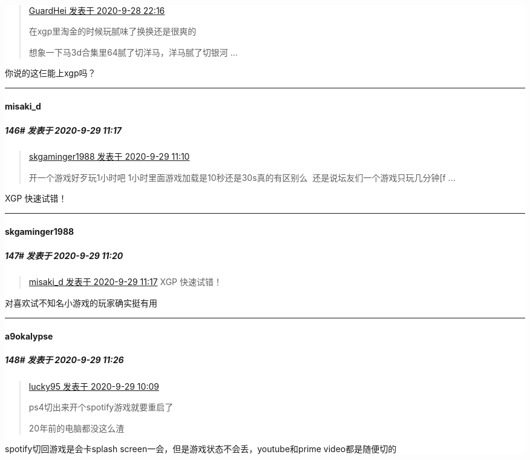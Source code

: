 

<blockquote><a href="httphttps://bbs.saraba1st.com/2b/forum.php?mod=redirect&amp;goto=findpost&amp;pid=48889376&amp;ptid=1962404" target="_blank">GuardHei 发表于 2020-9-28 22:16</a>

在xgp里淘金的时候玩腻味了换换还是很爽的

想象一下马3d合集里64腻了切洋马，洋马腻了切银河 ...</blockquote>
你说的这仨能上xgp吗？







*****

####  misaki_d  
##### 146#       发表于 2020-9-29 11:17



<blockquote><a href="httphttps://bbs.saraba1st.com/2b/forum.php?mod=redirect&amp;goto=findpost&amp;pid=48893540&amp;ptid=1962404" target="_blank">skgaminger1988 发表于 2020-9-29 11:10</a>

开一个游戏好歹玩1小时吧 1小时里面游戏加载是10秒还是30s真的有区别么  还是说坛友们一个游戏只玩几分钟[f ...</blockquote>
XGP 快速试错！







*****

####  skgaminger1988  
##### 147#       发表于 2020-9-29 11:20



<blockquote><a href="httphttps://bbs.saraba1st.com/2b/forum.php?mod=redirect&amp;goto=findpost&amp;pid=48893611&amp;ptid=1962404" target="_blank">misaki_d 发表于 2020-9-29 11:17</a>
XGP 快速试错！</blockquote>
对喜欢试不知名小游戏的玩家确实挺有用







*****

####  a9okalypse  
##### 148#       发表于 2020-9-29 11:26



<blockquote><a href="httphttps://bbs.saraba1st.com/2b/forum.php?mod=redirect&amp;goto=findpost&amp;pid=48892869&amp;ptid=1962404" target="_blank">lucky95 发表于 2020-9-29 10:09</a>

ps4切出来开个spotify游戏就要重启了


20年前的电脑都没这么渣</blockquote>
spotify切回游戏是会卡splash screen一会，但是游戏状态不会丢，youtube和prime video都是随便切的
